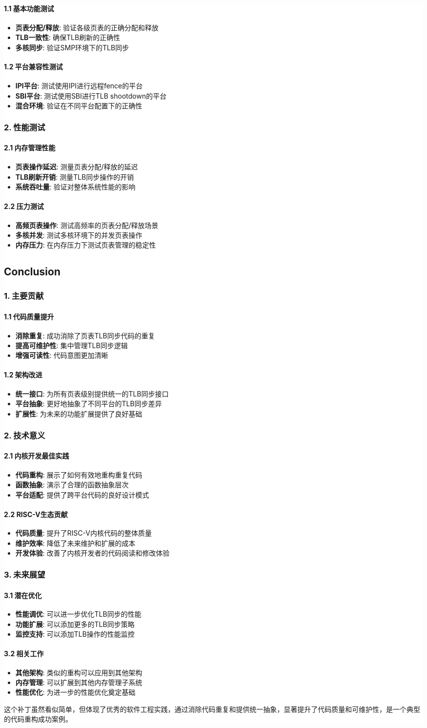 #### 1.1 基本功能测试
- **页表分配/释放**: 验证各级页表的正确分配和释放
- **TLB一致性**: 确保TLB刷新的正确性
- **多核同步**: 验证SMP环境下的TLB同步

#### 1.2 平台兼容性测试
- **IPI平台**: 测试使用IPI进行远程fence的平台
- **SBI平台**: 测试使用SBI进行TLB shootdown的平台
- **混合环境**: 验证在不同平台配置下的正确性

### 2. 性能测试

#### 2.1 内存管理性能
- **页表操作延迟**: 测量页表分配/释放的延迟
- **TLB刷新开销**: 测量TLB同步操作的开销
- **系统吞吐量**: 验证对整体系统性能的影响

#### 2.2 压力测试
- **高频页表操作**: 测试高频率的页表分配/释放场景
- **多核并发**: 测试多核环境下的并发页表操作
- **内存压力**: 在内存压力下测试页表管理的稳定性

## Conclusion

### 1. 主要贡献

#### 1.1 代码质量提升
- **消除重复**: 成功消除了页表TLB同步代码的重复
- **提高可维护性**: 集中管理TLB同步逻辑
- **增强可读性**: 代码意图更加清晰

#### 1.2 架构改进
- **统一接口**: 为所有页表级别提供统一的TLB同步接口
- **平台抽象**: 更好地抽象了不同平台的TLB同步差异
- **扩展性**: 为未来的功能扩展提供了良好基础

### 2. 技术意义

#### 2.1 内核开发最佳实践
- **代码重构**: 展示了如何有效地重构重复代码
- **函数抽象**: 演示了合理的函数抽象层次
- **平台适配**: 提供了跨平台代码的良好设计模式

#### 2.2 RISC-V生态贡献
- **代码质量**: 提升了RISC-V内核代码的整体质量
- **维护效率**: 降低了未来维护和扩展的成本
- **开发体验**: 改善了内核开发者的代码阅读和修改体验

### 3. 未来展望

#### 3.1 潜在优化
- **性能调优**: 可以进一步优化TLB同步的性能
- **功能扩展**: 可以添加更多的TLB同步策略
- **监控支持**: 可以添加TLB操作的性能监控

#### 3.2 相关工作
- **其他架构**: 类似的重构可以应用到其他架构
- **内存管理**: 可以扩展到其他内存管理子系统
- **性能优化**: 为进一步的性能优化奠定基础

这个补丁虽然看似简单，但体现了优秀的软件工程实践，通过消除代码重复和提供统一抽象，显著提升了代码质量和可维护性，是一个典型的代码重构成功案例。